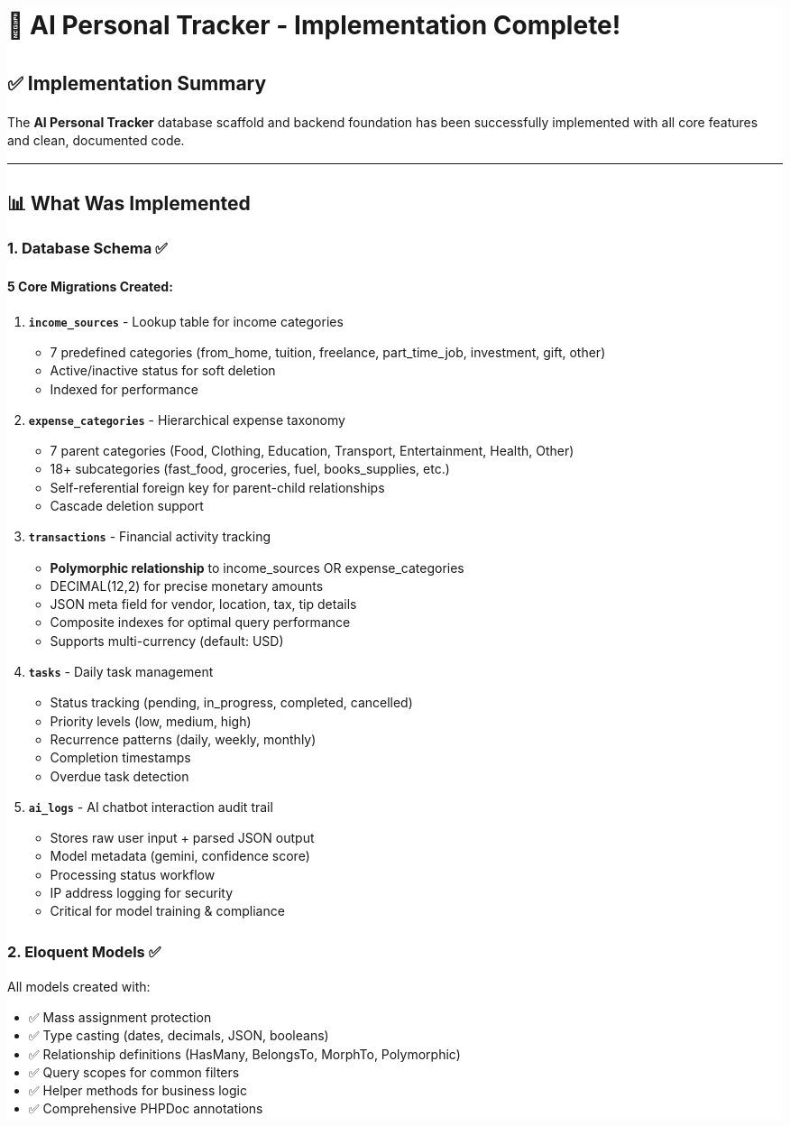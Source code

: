 # 🎉 AI Personal Tracker - Implementation Complete!

## ✅ Implementation Summary

The **AI Personal Tracker** database scaffold and backend foundation has been successfully implemented with all core features and clean, documented code.

---

## 📊 What Was Implemented

### 1. **Database Schema** ✅

#### **5 Core Migrations Created:**

1. **`income_sources`** - Lookup table for income categories
   - 7 predefined categories (from_home, tuition, freelance, part_time_job, investment, gift, other)
   - Active/inactive status for soft deletion
   - Indexed for performance

2. **`expense_categories`** - Hierarchical expense taxonomy
   - 7 parent categories (Food, Clothing, Education, Transport, Entertainment, Health, Other)
   - 18+ subcategories (fast_food, groceries, fuel, books_supplies, etc.)
   - Self-referential foreign key for parent-child relationships
   - Cascade deletion support

3. **`transactions`** - Financial activity tracking
   - **Polymorphic relationship** to income_sources OR expense_categories
   - DECIMAL(12,2) for precise monetary amounts
   - JSON meta field for vendor, location, tax, tip details
   - Composite indexes for optimal query performance
   - Supports multi-currency (default: USD)

4. **`tasks`** - Daily task management
   - Status tracking (pending, in_progress, completed, cancelled)
   - Priority levels (low, medium, high)
   - Recurrence patterns (daily, weekly, monthly)
   - Completion timestamps
   - Overdue task detection

5. **`ai_logs`** - AI chatbot interaction audit trail
   - Stores raw user input + parsed JSON output
   - Model metadata (gemini, confidence score)
   - Processing status workflow
   - IP address logging for security
   - Critical for model training & compliance

### 2. **Eloquent Models** ✅

All models created with:
- ✅ Mass assignment protection
- ✅ Type casting (dates, decimals, JSON, booleans)
- ✅ Relationship definitions (HasMany, BelongsTo, MorphTo, Polymorphic)
- ✅ Query scopes for common filters
- ✅ Helper methods for business logic
- ✅ Comprehensive PHPDoc annotations
